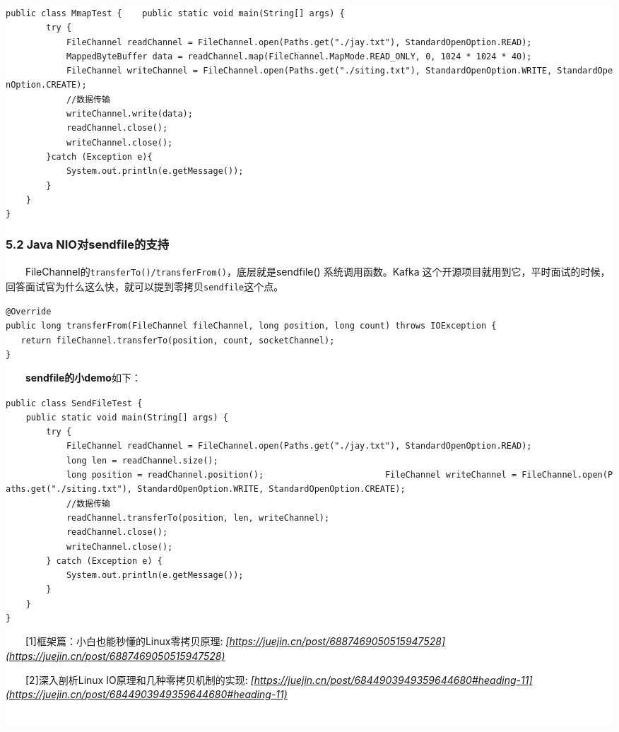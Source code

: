 ```
public class MmapTest {    public static void main(String[] args) {
        try {
            FileChannel readChannel = FileChannel.open(Paths.get("./jay.txt"), StandardOpenOption.READ);
            MappedByteBuffer data = readChannel.map(FileChannel.MapMode.READ_ONLY, 0, 1024 * 1024 * 40);
            FileChannel writeChannel = FileChannel.open(Paths.get("./siting.txt"), StandardOpenOption.WRITE, StandardOpenOption.CREATE);
            //数据传输
            writeChannel.write(data);
            readChannel.close();
            writeChannel.close();
        }catch (Exception e){
            System.out.println(e.getMessage());
        }
    }
}
```

### 5.2 Java NIO对sendfile的支持

　　FileChannel的`transferTo()/transferFrom()`​，底层就是sendfile() 系统调用函数。Kafka 这个开源项目就用到它，平时面试的时候，回答面试官为什么这么快，就可以提到零拷贝`sendfile`​这个点。

```
@Override
public long transferFrom(FileChannel fileChannel, long position, long count) throws IOException {
   return fileChannel.transferTo(position, count, socketChannel);
}
```

　　**sendfile的小demo**如下：

```
public class SendFileTest {
    public static void main(String[] args) {
        try {
            FileChannel readChannel = FileChannel.open(Paths.get("./jay.txt"), StandardOpenOption.READ);
            long len = readChannel.size();
            long position = readChannel.position();                        FileChannel writeChannel = FileChannel.open(Paths.get("./siting.txt"), StandardOpenOption.WRITE, StandardOpenOption.CREATE);
            //数据传输
            readChannel.transferTo(position, len, writeChannel);
            readChannel.close();
            writeChannel.close();
        } catch (Exception e) {
            System.out.println(e.getMessage());
        }
    }
}
```

　　[1]框架篇：小白也能秒懂的Linux零拷贝原理: *[https://juejin.cn/post/6887469050515947528](https://juejin.cn/post/6887469050515947528)*

　　[2]深入剖析Linux IO原理和几种零拷贝机制的实现: *[https://juejin.cn/post/6844903949359644680#heading-11](https://juejin.cn/post/6844903949359644680#heading-11)*

　　‍
